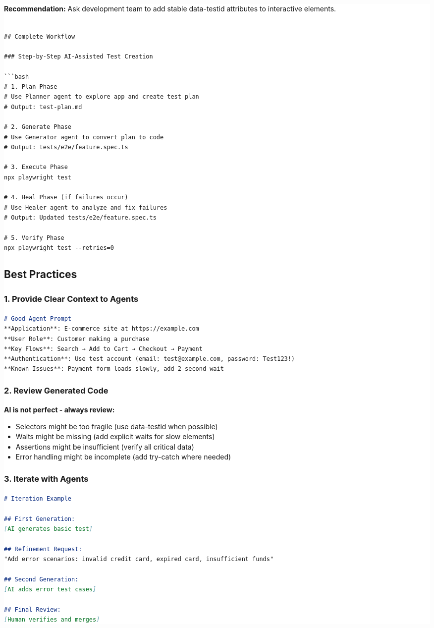 **Recommendation:**
Ask development team to add stable data-testid attributes to interactive elements.
```

## Complete Workflow

### Step-by-Step AI-Assisted Test Creation

```bash
# 1. Plan Phase
# Use Planner agent to explore app and create test plan
# Output: test-plan.md

# 2. Generate Phase
# Use Generator agent to convert plan to code
# Output: tests/e2e/feature.spec.ts

# 3. Execute Phase
npx playwright test

# 4. Heal Phase (if failures occur)
# Use Healer agent to analyze and fix failures
# Output: Updated tests/e2e/feature.spec.ts

# 5. Verify Phase
npx playwright test --retries=0
```

## Best Practices

### 1. Provide Clear Context to Agents

```markdown
# Good Agent Prompt
**Application**: E-commerce site at https://example.com
**User Role**: Customer making a purchase
**Key Flows**: Search → Add to Cart → Checkout → Payment
**Authentication**: Use test account (email: test@example.com, password: Test123!)
**Known Issues**: Payment form loads slowly, add 2-second wait
```

### 2. Review Generated Code

**AI is not perfect - always review:**
- Selectors might be too fragile (use data-testid when possible)
- Waits might be missing (add explicit waits for slow elements)
- Assertions might be insufficient (verify all critical data)
- Error handling might be incomplete (add try-catch where needed)

### 3. Iterate with Agents

```markdown
# Iteration Example

## First Generation:
[AI generates basic test]

## Refinement Request:
"Add error scenarios: invalid credit card, expired card, insufficient funds"

## Second Generation:
[AI adds error test cases]

## Final Review:
[Human verifies and merges]
```